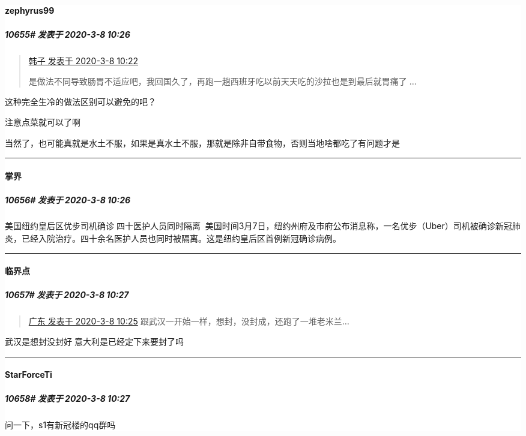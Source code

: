 ####  zephyrus99  
##### 10655#       发表于 2020-3-8 10:26



<blockquote><a href="httphttps://bbs.saraba1st.com/2b/forum.php?mod=redirect&amp;goto=findpost&amp;pid=46655268&amp;ptid=1916532" target="_blank">韩子 发表于 2020-3-8 10:22</a>

是做法不同导致肠胃不适应吧，我回国久了，再跑一趟西班牙吃以前天天吃的沙拉也是到最后就胃痛了 ...</blockquote>
这种完全生冷的做法区别可以避免的吧？

注意点菜就可以了啊

当然了，也可能真就是水土不服，如果是真水土不服，那就是除非自带食物，否则当地啥都吃了有问题才是







*****

####  掌界  
##### 10656#       发表于 2020-3-8 10:26




美国纽约皇后区优步司机确诊 四十医护人员同时隔离  美国时间3月7日，纽约州府及市府公布消息称，一名优步（Uber）司机被确诊新冠肺炎，已经入院治疗。四十余名医护人员也同时被隔离。这是纽约皇后区首例新冠确诊病例。







*****

####  临界点  
##### 10657#       发表于 2020-3-8 10:27



<blockquote><a href="httphttps://bbs.saraba1st.com/2b/forum.php?mod=redirect&amp;goto=findpost&amp;pid=46655295&amp;ptid=1916532" target="_blank">广东 发表于 2020-3-8 10:25</a>
跟武汉一开始一样，想封，没封成，还跑了一堆老米兰…</blockquote>
武汉是想封没封好 意大利是已经定下来要封了吗  







*****

####  StarForceTi  
##### 10658#       发表于 2020-3-8 10:27




问一下，s1有新冠楼的qq群吗

